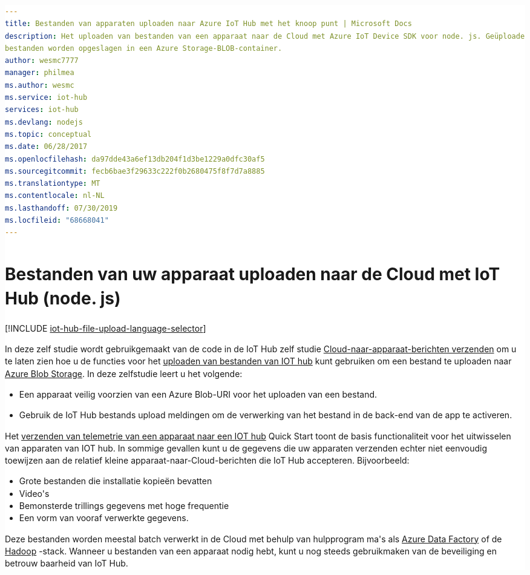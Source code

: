 ```yaml
---
title: Bestanden van apparaten uploaden naar Azure IoT Hub met het knoop punt | Microsoft Docs
description: Het uploaden van bestanden van een apparaat naar de Cloud met Azure IoT Device SDK voor node. js. Geüploade bestanden worden opgeslagen in een Azure Storage-BLOB-container.
author: wesmc7777
manager: philmea
ms.author: wesmc
ms.service: iot-hub
services: iot-hub
ms.devlang: nodejs
ms.topic: conceptual
ms.date: 06/28/2017
ms.openlocfilehash: da97dde43a6ef13db204f1d3be1229a0dfc30af5
ms.sourcegitcommit: fecb6bae3f29633c222f0b2680475f8f7d7a8885
ms.translationtype: MT
ms.contentlocale: nl-NL
ms.lasthandoff: 07/30/2019
ms.locfileid: "68668041"
---
```

# <a name="upload-files-from-your-device-to-the-cloud-with-iot-hub-nodejs"></a>Bestanden van uw apparaat uploaden naar de Cloud met IoT Hub (node. js)

[!INCLUDE [iot-hub-file-upload-language-selector](../../includes/iot-hub-file-upload-language-selector.md)]

In deze zelf studie wordt gebruikgemaakt van de code in de IoT Hub zelf studie [Cloud-naar-apparaat-berichten verzenden](iot-hub-node-node-c2d.md) om u te laten zien hoe u de functies voor het [uploaden van bestanden van IOT hub](iot-hub-devguide-file-upload.md) kunt gebruiken om een bestand te uploaden naar [Azure Blob Storage](../storage/index.yml). In deze zelfstudie leert u het volgende:

* Een apparaat veilig voorzien van een Azure Blob-URI voor het uploaden van een bestand.

* Gebruik de IoT Hub bestands upload meldingen om de verwerking van het bestand in de back-end van de app te activeren.

Het [verzenden van telemetrie van een apparaat naar een IOT hub](quickstart-send-telemetry-node.md) Quick Start toont de basis functionaliteit voor het uitwisselen van apparaten van IOT hub. In sommige gevallen kunt u de gegevens die uw apparaten verzenden echter niet eenvoudig toewijzen aan de relatief kleine apparaat-naar-Cloud-berichten die IoT Hub accepteren. Bijvoorbeeld:

* Grote bestanden die installatie kopieën bevatten
* Video's
* Bemonsterde trillings gegevens met hoge frequentie
* Een vorm van vooraf verwerkte gegevens.

Deze bestanden worden meestal batch verwerkt in de Cloud met behulp van hulpprogram ma's als [Azure Data Factory](../data-factory/introduction.md) of de [Hadoop](../hdinsight/index.yml) -stack. Wanneer u bestanden van een apparaat nodig hebt, kunt u nog steeds gebruikmaken van de beveiliging en betrouw baarheid van IoT Hub.
